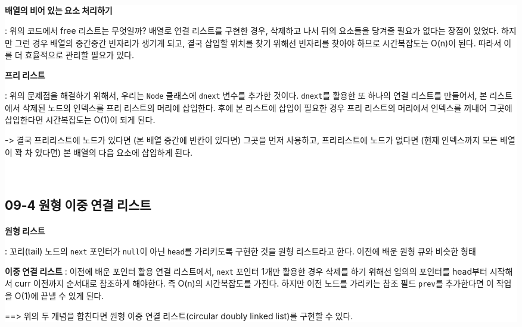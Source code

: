 **배열의 비어 있는 요소 처리하기**

: 위의 코드에서 free 리스트는 무엇일까? 배열로 연결 리스트를 구현한 경우, 삭제하고 나서 뒤의 요소들을 당겨줄 필요가 없다는 장점이 있었다. 하지만 그런 경우 배열의 중간중간 빈자리가 생기게 되고, 결국 삽입할 위치를 찾기 위해선 빈자리를 찾아야 하므로 시간복잡도는 O(n)이 된다. 따라서 이를 더 효율적으로 관리할 필요가 있다.

**프리 리스트**

: 위의 문제점을 해결하기 위해서, 우리는 `Node` 클래스에 `dnext` 변수를 추가한 것이다. `dnext`를 활용한 또 하나의 연결 리스트를 만들어서, 본 리스트에서 삭제된 노드의 인덱스를 프리 리스트의 머리에 삽입한다. 후에 본 리스트에 삽입이 필요한 경우 프리 리스트의 머리에서 인덱스를 꺼내어 그곳에 삽입한다면 시간복잡도는 O(1)이 되게 된다.

-> 결국 프리리스트에 노드가 있다면 (본 배열 중간에 빈칸이 있다면) 그곳을 먼저 사용하고, 프리리스트에 노드가 없다면 (현재 인덱스까지 모든 배열이 꽉 차 있다면) 본 배열의 다음 요소에 삽입하게 된다.

<br>

## 09-4 원형 이중 연결 리스트

**원형 리스트**

: 꼬리(tail) 노드의 `next` 포인터가 `null`이 아닌 `head`를 가리키도록 구현한 것을 원형 리스트라고 한다. 이전에 배운 원형 큐와 비슷한 형태


**이중 연결 리스트**
: 이전에 배운 포인터 활용 연결 리스트에서, `next` 포인터 1개만 활용한 경우 삭제를 하기 위해선 임의의 포인터를 head부터 시작해서 curr 이전까지 순서대로 참조하게 해야한다. 즉 O(n)의 시간복잡도를 가진다. 하지만 이전 노드를 가리키는 참조 필드 `prev`를 추가한다면 이 작업을 O(1)에 끝낼 수 있게 된다.

==> 위의 두 개념을 합친다면 원형 이중 연결 리스트(circular doubly linked list)를 구현할 수 있다.